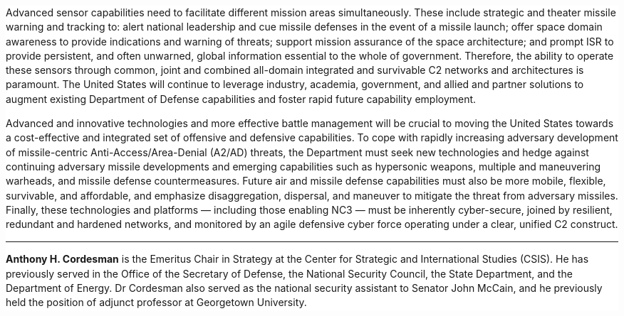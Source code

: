 Advanced sensor capabilities need to facilitate different mission areas simultaneously. These include strategic and theater missile warning and tracking to: alert national leadership and cue missile defenses in the event of a missile launch; offer space domain awareness to provide indications and warning of threats; support mission assurance of the space architecture; and prompt ISR to provide persistent, and often unwarned, global information essential to the whole of government. Therefore, the ability to operate these sensors through common, joint and combined all-domain integrated and survivable C2 networks and architectures is paramount. The United States will continue to leverage industry, academia, government, and allied and partner solutions to augment existing Department of Defense capabilities and foster rapid future capability employment.

Advanced and innovative technologies and more effective battle management will be crucial to moving the United States towards a cost-effective and integrated set of offensive and defensive capabilities. To cope with rapidly increasing adversary development of missile-centric Anti-Access/Area-Denial (A2/AD) threats, the Department must seek new technologies and hedge against continuing adversary missile developments and emerging capabilities such as hypersonic weapons, multiple and maneuvering warheads, and missile defense countermeasures. Future air and missile defense capabilities must also be more mobile, flexible, survivable, and affordable, and emphasize disaggregation, dispersal, and maneuver to mitigate the threat from adversary missiles. Finally, these technologies and platforms — including those enabling NC3 — must be inherently cyber-secure, joined by resilient, redundant and hardened networks, and monitored by an agile defensive cyber force operating under a clear, unified C2 construct.

---

__Anthony H. Cordesman__ is the Emeritus Chair in Strategy at the Center for Strategic and International Studies (CSIS). He has previously served in the Office of the Secretary of Defense, the National Security Council, the State Department, and the Department of Energy. Dr Cordesman also served as the national security assistant to Senator John McCain, and he previously held the position of adjunct professor at Georgetown University.
